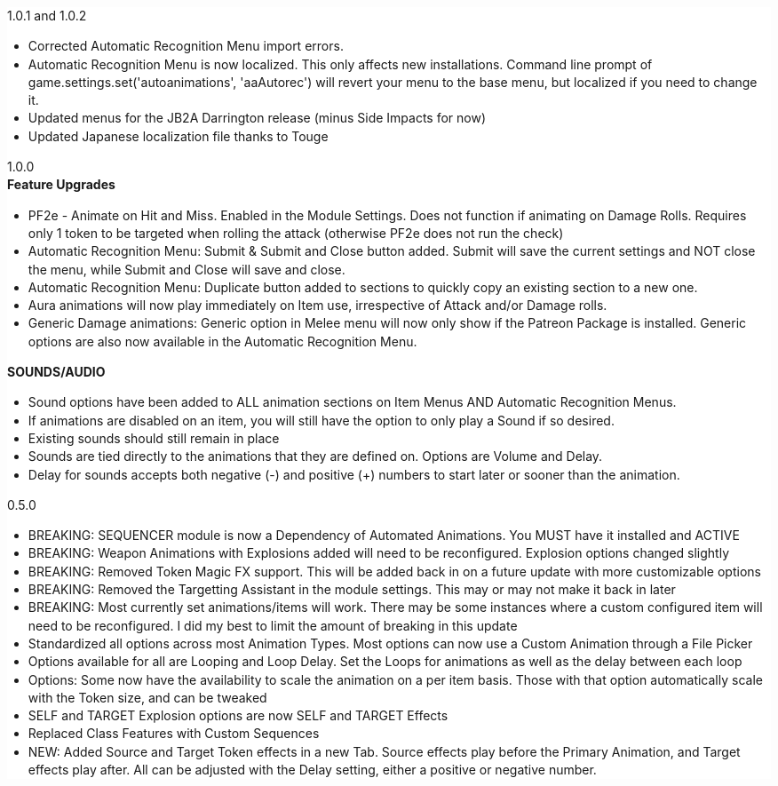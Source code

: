 1.0.1 and 1.0.2  
* Corrected Automatic Recognition Menu import errors.  
* Automatic Recognition Menu is now localized. This only affects new installations. Command line prompt of game.settings.set('autoanimations', 'aaAutorec') will revert your menu to the base menu, but localized if you need to change it.  
* Updated menus for the JB2A Darrington release (minus Side Impacts for now)  
* Updated Japanese localization file thanks to Touge  
  
1.0.0  
**Feature Upgrades**  
* PF2e - Animate on Hit and Miss. Enabled in the Module Settings. Does not function if animating on Damage Rolls. Requires only 1 token to be targeted when rolling the attack (otherwise PF2e does not run the check)  
* Automatic Recognition Menu: Submit & Submit and Close button added. Submit will save the current settings and NOT close the menu, while Submit and Close will save and close.  
* Automatic Recognition Menu: Duplicate button added to sections to quickly copy an existing section to a new one.  
* Aura animations will now play immediately on Item use, irrespective of Attack and/or Damage rolls.  
* Generic Damage animations: Generic option in Melee menu will now only show if the Patreon Package is installed. Generic options are also now available in the Automatic Recognition Menu.  
  
**SOUNDS/AUDIO**  
* Sound options have been added to ALL animation sections on Item Menus AND Automatic Recognition Menus.  
* If animations are disabled on an item, you will still have the option to only play a Sound if so desired.  
* Existing sounds should still remain in place  
* Sounds are tied directly to the animations that they are defined on. Options are Volume and Delay.  
* Delay for sounds accepts both negative (-) and positive (+) numbers to start later or sooner than the animation.  
  
0.5.0  
* BREAKING: SEQUENCER module is now a Dependency of Automated Animations. You MUST have it installed and ACTIVE
* BREAKING: Weapon Animations with Explosions added will need to be reconfigured. Explosion options changed slightly
* BREAKING: Removed Token Magic FX support. This will be added back in on a future update with more customizable options
* BREAKING: Removed the Targetting Assistant in the module settings. This may or may not make it back in later
* BREAKING: Most currently set animations/items will work. There may be some instances where a custom configured item will need to be reconfigured. I did my best to limit the amount of breaking in this update
* Standardized all options across most Animation Types. Most options can now use a Custom Animation through a File Picker
* Options available for all are Looping and Loop Delay. Set the Loops for animations as well as the delay between each loop
* Options: Some now have the availability to scale the animation on a per item basis. Those with that option automatically scale with the Token size, and can be tweaked
* SELF and TARGET Explosion options are now SELF and TARGET Effects
* Replaced Class Features with Custom Sequences
* NEW: Added Source and Target Token effects in a new Tab. Source effects play before the Primary Animation, and Target effects play after. All can be adjusted with the Delay setting, either a positive or negative number.
  